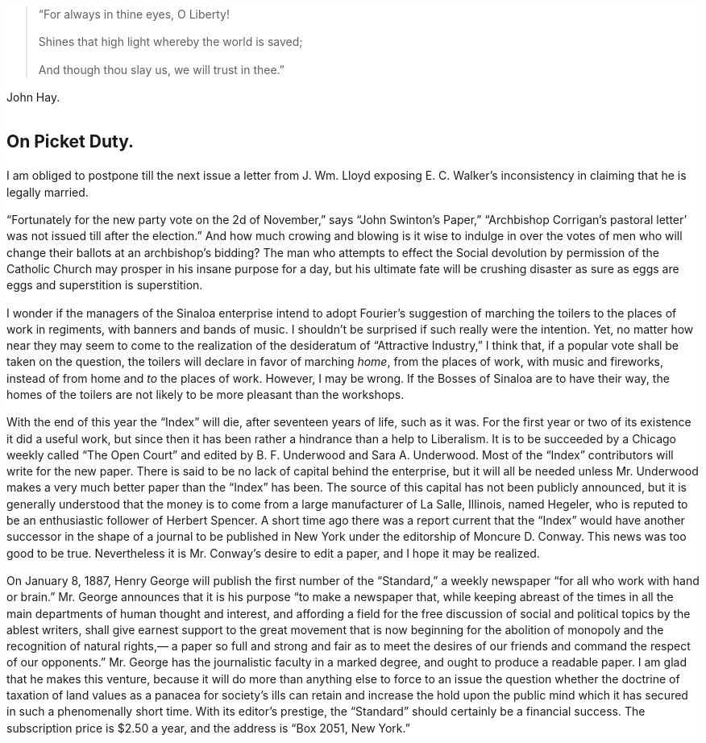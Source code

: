 > “For always in thine eyes, O Liberty!
>
> Shines that high light whereby the world is saved;
>
> And though thou slay us, we will trust in thee.”

John Hay.

## On Picket Duty.

I am obliged to postpone till the next issue a letter from J. Wm. Lloyd exposing E. C. Walker’s inconsistency in claiming that he is legally married.

“Fortunately for the new party vote on the 2d of November,” says “John Swinton’s Paper,” “Archbishop Corrigan’s pastoral letter’ was not issued till after the election.” And how much crowing and blowing is it wise to indulge in over the votes of men who will change their ballots at an archbishop’s bidding? The man who attempts to effect the Social devolution by permission of the Catholic Church may prosper in his insane purpose for a day, but his ultimate fate will be crushing disaster as sure as eggs are eggs and superstition is superstition.

I wonder if the managers of the Sinaloa enterprise intend to adopt Fourier’s suggestion of marching the toilers to the places of work in regiments, with banners and bands of music. I shouldn’t be surprised if such really were the intention. Yet, no matter how near they may seem to come to the realization of the desideratum of “Attractive Industry,” I think that, if a popular vote shall be taken on the question, the toilers will declare in favor of marching *home*, from the places of work, with music and fireworks, instead of from home and *to* the places of work. However, I may be wrong. If the Bosses of Sinaloa are to have their way, the homes of the toilers are not likely to be more pleasant than the workshops.

With the end of this year the “Index” will die, after seventeen years of life, such as it was. For the first year or two of its existence it did a useful work, but since then it has been rather a hindrance than a help to Liberalism. It is to be succeeded by a Chicago weekly called “The Open Court” and edited by B. F. Underwood and Sara A. Underwood. Most of the “Index” contributors will write for the new paper. There is said to be no lack of capital behind the enterprise, but it will all be needed unless Mr. Underwood makes a very much better paper than the “Index” has been. The source of this capital has not been publicly announced, but it is generally understood that the money is to come from a large manufacturer of La Salle, Illinois, named Hegeler, who is reputed to be an enthusiastic follower of Herbert Spencer. A short time ago there was a report current that the “Index” would have another successor in the shape of a journal to be published in New York under the editorship of Moncure D. Conway. This news was too good to be true. Nevertheless it is Mr. Conway’s desire to edit a paper, and I hope it may be realized.

On January 8, 1887, Henry George will publish the first number of the “Standard,” a weekly newspaper “for all who work with hand or brain.” Mr. George announces that it is his purpose “to make a newspaper that, while keeping abreast of the times in all the main departments of human thought and interest, and affording a field for the free discussion of social and political topics by the ablest writers, shall give earnest support to the great movement that is now beginning for the abolition of monopoly and the recognition of natural rights,— a paper so full and strong and fair as to meet the desires of our friends and command the respect of our opponents.” Mr. George has the journalistic faculty in a marked degree, and ought to produce a readable paper. I am glad that he makes this venture, because it will do more than anything else to force to an issue the question whether the doctrine of taxation of land values as a panacea for society’s ills can retain and increase the hold upon the public mind which it has secured in such a phenomenally short time. With its editor’s prestige, the “Standard” should certainly be a financial success. The subscription price is $2.50 a year, and the address is “Box 2051, New York.”
